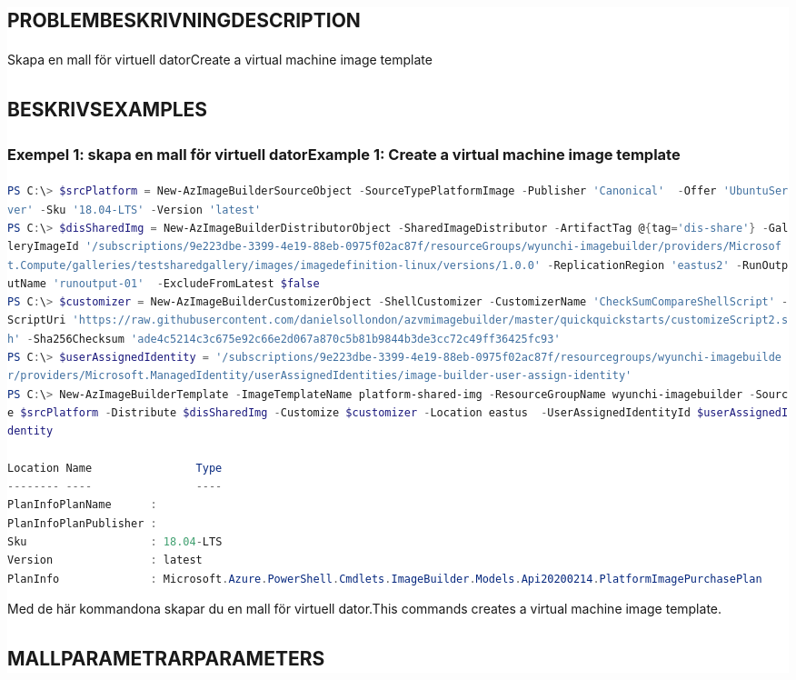 ## <span data-ttu-id="84daf-105">PROBLEMBESKRIVNING</span><span class="sxs-lookup"><span data-stu-id="84daf-105">DESCRIPTION</span></span>
<span data-ttu-id="84daf-106">Skapa en mall för virtuell dator</span><span class="sxs-lookup"><span data-stu-id="84daf-106">Create a virtual machine image template</span></span>

## <span data-ttu-id="84daf-107">BESKRIVS</span><span class="sxs-lookup"><span data-stu-id="84daf-107">EXAMPLES</span></span>

### <span data-ttu-id="84daf-108">Exempel 1: skapa en mall för virtuell dator</span><span class="sxs-lookup"><span data-stu-id="84daf-108">Example 1: Create a virtual machine image template</span></span>
```powershell
PS C:\> $srcPlatform = New-AzImageBuilderSourceObject -SourceTypePlatformImage -Publisher 'Canonical'  -Offer 'UbuntuServer' -Sku '18.04-LTS' -Version 'latest'
PS C:\> $disSharedImg = New-AzImageBuilderDistributorObject -SharedImageDistributor -ArtifactTag @{tag='dis-share'} -GalleryImageId '/subscriptions/9e223dbe-3399-4e19-88eb-0975f02ac87f/resourceGroups/wyunchi-imagebuilder/providers/Microsoft.Compute/galleries/testsharedgallery/images/imagedefinition-linux/versions/1.0.0' -ReplicationRegion 'eastus2' -RunOutputName 'runoutput-01'  -ExcludeFromLatest $false
PS C:\> $customizer = New-AzImageBuilderCustomizerObject -ShellCustomizer -CustomizerName 'CheckSumCompareShellScript' -ScriptUri 'https://raw.githubusercontent.com/danielsollondon/azvmimagebuilder/master/quickquickstarts/customizeScript2.sh' -Sha256Checksum 'ade4c5214c3c675e92c66e2d067a870c5b81b9844b3de3cc72c49ff36425fc93'
PS C:\> $userAssignedIdentity = '/subscriptions/9e223dbe-3399-4e19-88eb-0975f02ac87f/resourcegroups/wyunchi-imagebuilder/providers/Microsoft.ManagedIdentity/userAssignedIdentities/image-builder-user-assign-identity'
PS C:\> New-AzImageBuilderTemplate -ImageTemplateName platform-shared-img -ResourceGroupName wyunchi-imagebuilder -Source $srcPlatform -Distribute $disSharedImg -Customize $customizer -Location eastus  -UserAssignedIdentityId $userAssignedIdentity

Location Name                Type
-------- ----                ----
PlanInfoPlanName      :
PlanInfoPlanPublisher :
Sku                   : 18.04-LTS
Version               : latest
PlanInfo              : Microsoft.Azure.PowerShell.Cmdlets.ImageBuilder.Models.Api20200214.PlatformImagePurchasePlan
```

<span data-ttu-id="84daf-109">Med de här kommandona skapar du en mall för virtuell dator.</span><span class="sxs-lookup"><span data-stu-id="84daf-109">This commands creates a virtual machine image template.</span></span>

## <span data-ttu-id="84daf-110">MALLPARAMETRAR</span><span class="sxs-lookup"><span data-stu-id="84daf-110">PARAMETERS</span></span>
